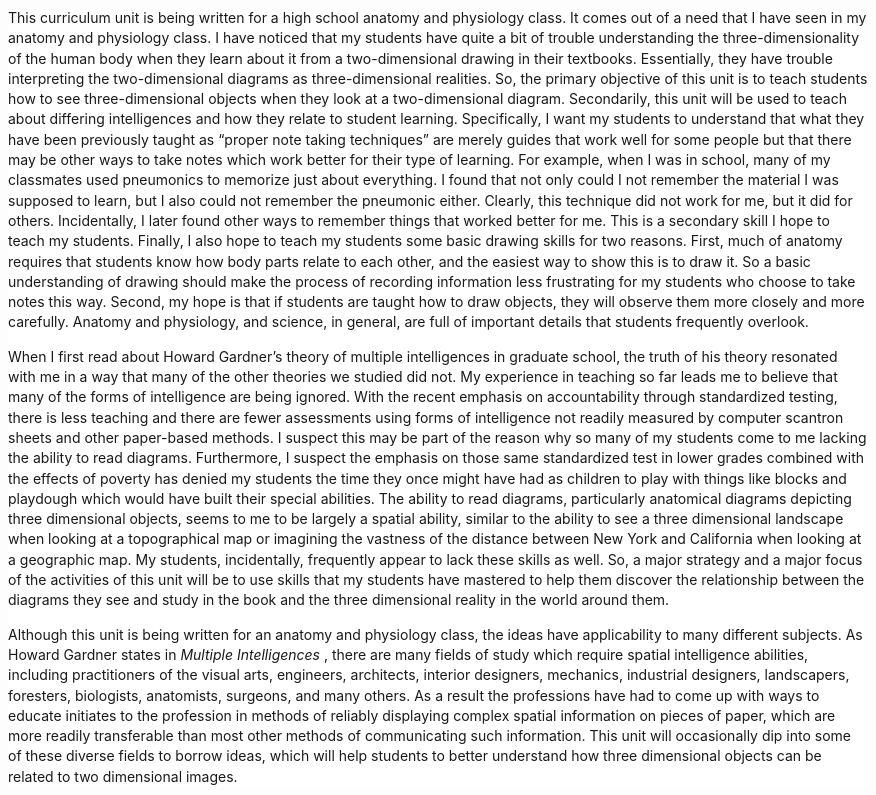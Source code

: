  </p>
<p>
  This curriculum unit is being written for a high school anatomy and physiology class. It comes out of a need that I have seen in my anatomy and physiology class. I have noticed that my students have quite a bit of trouble understanding the three-dimensionality of the human body when they learn about it from a two-dimensional drawing in their textbooks. Essentially, they have trouble interpreting the two-dimensional diagrams as three-dimensional realities. So, the primary objective of this unit is to teach students how to see three-dimensional objects when they look at a two-dimensional diagram. Secondarily, this unit will be used to teach about differing intelligences and how they relate to student learning. Specifically, I want my students to understand that what they have been previously taught as “proper note taking techniques” are merely guides that work well for some people but that there may be other ways to take notes which work better for their type of learning. For example, when I was in school, many of my classmates used pneumonics to memorize just about everything. I found that not only could I not remember the material I was supposed to learn, but I also could not remember the pneumonic either. Clearly, this technique did not work for me, but it did for others. Incidentally, I later found other ways to remember things that worked better for me. This is a secondary skill I hope to teach my students. Finally, I also hope to teach my students some basic drawing skills for two reasons. First, much of anatomy requires that students know how body parts relate to each other, and the easiest way to show this is to draw it. So a basic understanding of drawing should make the process of recording information less frustrating for my students who choose to take notes this way. Second, my hope is that if students are taught how to draw objects, they will observe them more closely and more carefully. Anatomy and physiology, and science, in general, are full of important details that students frequently overlook.
 </p>
<p>
  When I first read about Howard Gardner’s theory of multiple intelligences in graduate school, the truth of his theory resonated with me in a way that many of the other theories we studied did not. My experience in teaching so far leads me to believe that many of the forms of intelligence are being ignored. With the recent emphasis on accountability through standardized testing, there is less teaching and there are fewer assessments using forms of intelligence not readily measured by computer scantron sheets and other paper-based methods. I suspect this may be part of the reason why so many of my students come to me lacking the ability to read diagrams. Furthermore, I suspect the emphasis on those same standardized test in lower grades combined with the effects of poverty has denied my students the time they once might have had as children to play with things like blocks and playdough which would have built their special abilities. The ability to read diagrams, particularly anatomical diagrams depicting three dimensional objects, seems to me to be largely a spatial ability, similar to the ability to see a three dimensional landscape when looking at a topographical map or imagining the vastness of the distance between New York and California when looking at a geographic map. My students, incidentally, frequently appear to lack these skills as well. So, a major strategy and a major focus of the activities of this unit will be to use skills that my students have mastered to help them discover the relationship between the diagrams they see and study in the book and the three dimensional reality in the world around them.
 </p>
<p>
  Although this unit is being written for an anatomy and physiology class, the ideas have applicability to many different subjects. As Howard Gardner states in
  <i>
   Multiple Intelligences
  </i>
  , there are many fields of study which require spatial intelligence abilities, including practitioners of the visual arts, engineers, architects, interior designers, mechanics, industrial designers, landscapers, foresters, biologists, anatomists, surgeons, and many others. As a result the professions have had to come up with ways to educate initiates to the profession in methods of reliably displaying complex spatial information on pieces of paper, which are more readily transferable than most other methods of communicating such information. This unit will occasionally dip into some of these diverse fields to borrow ideas, which will help students to better understand how three dimensional objects can be related to two dimensional images.
 </p>
